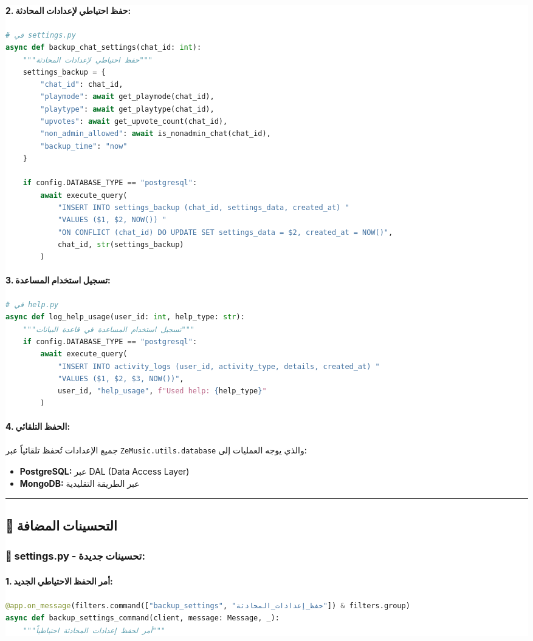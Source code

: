 #### **2. حفظ احتياطي لإعدادات المحادثة:**
```python
# في settings.py
async def backup_chat_settings(chat_id: int):
    """حفظ احتياطي لإعدادات المحادثة"""
    settings_backup = {
        "chat_id": chat_id,
        "playmode": await get_playmode(chat_id),
        "playtype": await get_playtype(chat_id),
        "upvotes": await get_upvote_count(chat_id),
        "non_admin_allowed": await is_nonadmin_chat(chat_id),
        "backup_time": "now"
    }
    
    if config.DATABASE_TYPE == "postgresql":
        await execute_query(
            "INSERT INTO settings_backup (chat_id, settings_data, created_at) "
            "VALUES ($1, $2, NOW()) "
            "ON CONFLICT (chat_id) DO UPDATE SET settings_data = $2, created_at = NOW()",
            chat_id, str(settings_backup)
        )
```

#### **3. تسجيل استخدام المساعدة:**
```python
# في help.py
async def log_help_usage(user_id: int, help_type: str):
    """تسجيل استخدام المساعدة في قاعدة البيانات"""
    if config.DATABASE_TYPE == "postgresql":
        await execute_query(
            "INSERT INTO activity_logs (user_id, activity_type, details, created_at) "
            "VALUES ($1, $2, $3, NOW())",
            user_id, "help_usage", f"Used help: {help_type}"
        )
```

#### **4. الحفظ التلقائي:**
جميع الإعدادات تُحفظ تلقائياً عبر `ZeMusic.utils.database` والذي يوجه العمليات إلى:
- **PostgreSQL:** عبر DAL (Data Access Layer)
- **MongoDB:** عبر الطريقة التقليدية

---

## 🚀 **التحسينات المضافة**

### **🔧 settings.py - تحسينات جديدة:**

#### **1. أمر الحفظ الاحتياطي الجديد:**
```python
@app.on_message(filters.command(["backup_settings", "حفظ_إعدادات_المحادثة"]) & filters.group)
async def backup_settings_command(client, message: Message, _):
    """أمر لحفظ إعدادات المحادثة احتياطياً"""
```
